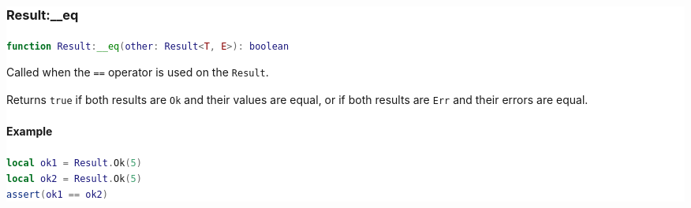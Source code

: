 ### Result:\_\_eq

```lua
function Result:__eq(other: Result<T, E>): boolean
```

Called when the `==` operator is used on the `Result`.

Returns `true` if both results are `Ok` and their values are equal, or if both
results are `Err` and their errors are equal.

#### Example

```lua
local ok1 = Result.Ok(5)
local ok2 = Result.Ok(5)
assert(ok1 == ok2)
```
